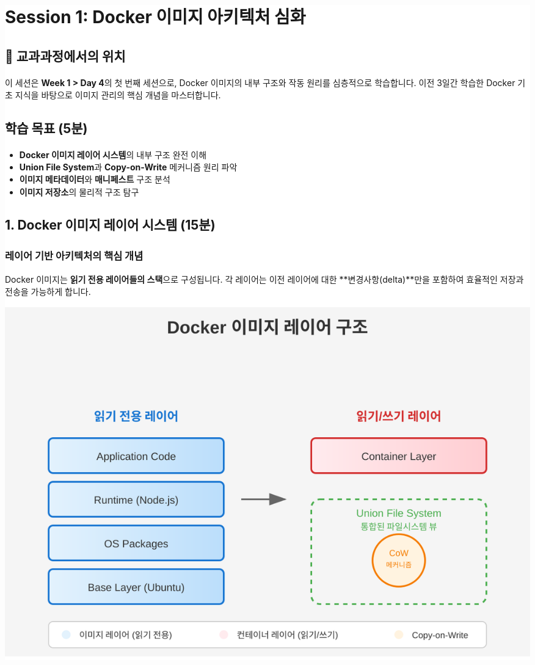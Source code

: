 # Session 1: Docker 이미지 아키텍처 심화

## 📍 교과과정에서의 위치
이 세션은 **Week 1 > Day 4**의 첫 번째 세션으로, Docker 이미지의 내부 구조와 작동 원리를 심층적으로 학습합니다. 이전 3일간 학습한 Docker 기초 지식을 바탕으로 이미지 관리의 핵심 개념을 마스터합니다.

## 학습 목표 (5분)
- **Docker 이미지 레이어 시스템**의 내부 구조 완전 이해
- **Union File System**과 **Copy-on-Write** 메커니즘 원리 파악
- **이미지 메타데이터**와 **매니페스트** 구조 분석
- **이미지 저장소**의 물리적 구조 탐구

## 1. Docker 이미지 레이어 시스템 (15분)

### 레이어 기반 아키텍처의 핵심 개념

Docker 이미지는 **읽기 전용 레이어들의 스택**으로 구성됩니다. 각 레이어는 이전 레이어에 대한 **변경사항(delta)**만을 포함하여 효율적인 저장과 전송을 가능하게 합니다.

![Docker 이미지 레이어 구조](../images/docker-image-layers.svg)
